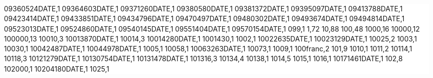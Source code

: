 09360524DATE,1
09364603DATE,1
09371260DATE,1
09380580DATE,1
09381372DATE,1
09395097DATE,1
09413788DATE,1
09423414DATE,1
09433851DATE,1
09434796DATE,1
09470497DATE,1
09480302DATE,1
09493674DATE,1
09494814DATE,1
09523013DATE,1
09524860DATE,1
09540145DATE,1
09551404DATE,1
09570154DATE,1
099,1
1,72
10,88
100,48
1000,16
10000,12
100000,13
10010,3
10013870DATE,1
10014,3
10014280DATE,1
1001430,1
1002,1
10022635DATE,1
10023129DATE,1
10025,2
1003,1
10030,1
10042487DATE,1
10044978DATE,1
1005,1
10058,1
10063263DATE,1
10073,1
1009,1
100franc,2
101,9
1010,1
1011,2
10114,1
10118,3
10121279DATE,1
10130754DATE,1
10131478DATE,1
101316,3
10134,4
10138,1
1014,5
1015,1
1016,1
10171461DATE,1
102,8
102000,1
10204180DATE,1
1025,1